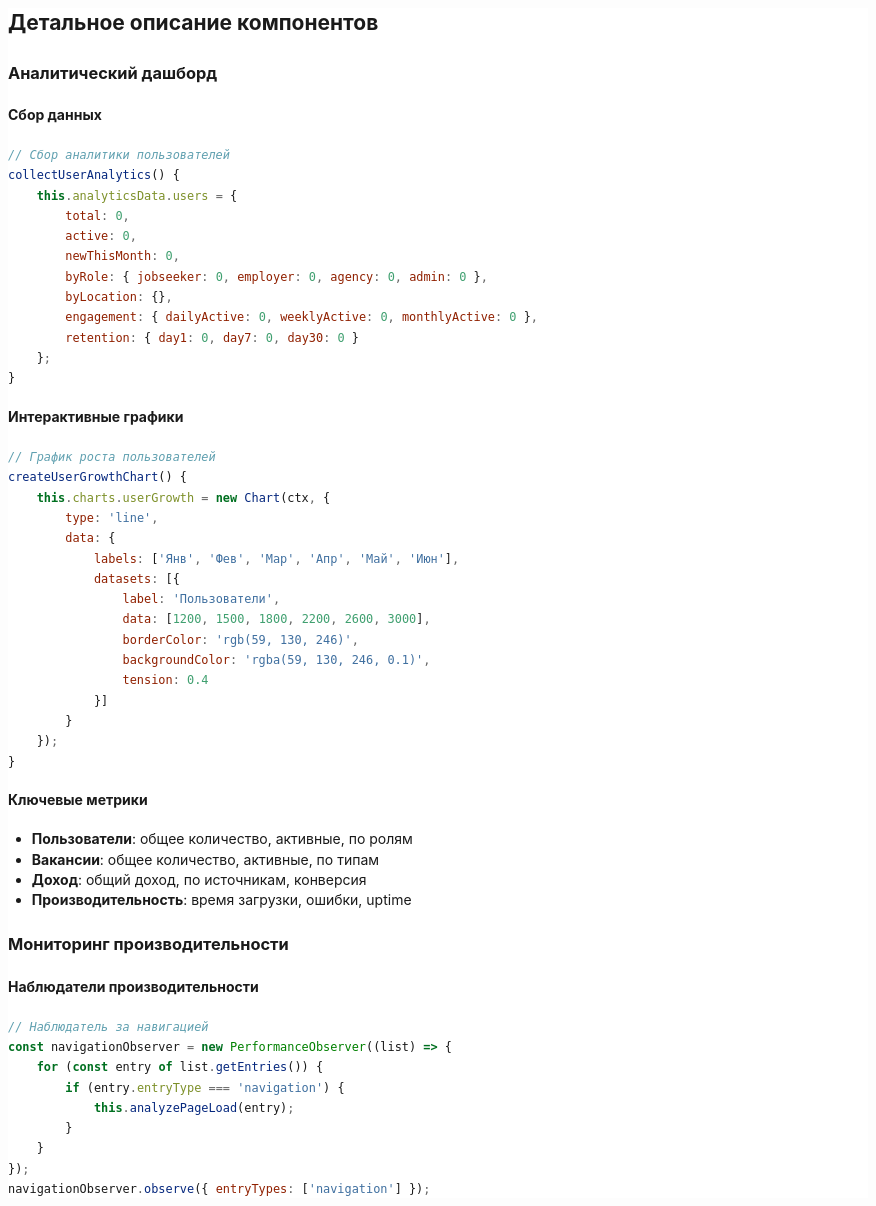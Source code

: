## Детальное описание компонентов

### Аналитический дашборд

#### Сбор данных
```javascript
// Сбор аналитики пользователей
collectUserAnalytics() {
    this.analyticsData.users = {
        total: 0,
        active: 0,
        newThisMonth: 0,
        byRole: { jobseeker: 0, employer: 0, agency: 0, admin: 0 },
        byLocation: {},
        engagement: { dailyActive: 0, weeklyActive: 0, monthlyActive: 0 },
        retention: { day1: 0, day7: 0, day30: 0 }
    };
}
```

#### Интерактивные графики
```javascript
// График роста пользователей
createUserGrowthChart() {
    this.charts.userGrowth = new Chart(ctx, {
        type: 'line',
        data: {
            labels: ['Янв', 'Фев', 'Мар', 'Апр', 'Май', 'Июн'],
            datasets: [{
                label: 'Пользователи',
                data: [1200, 1500, 1800, 2200, 2600, 3000],
                borderColor: 'rgb(59, 130, 246)',
                backgroundColor: 'rgba(59, 130, 246, 0.1)',
                tension: 0.4
            }]
        }
    });
}
```

#### Ключевые метрики
- **Пользователи**: общее количество, активные, по ролям
- **Вакансии**: общее количество, активные, по типам
- **Доход**: общий доход, по источникам, конверсия
- **Производительность**: время загрузки, ошибки, uptime

### Мониторинг производительности

#### Наблюдатели производительности
```javascript
// Наблюдатель за навигацией
const navigationObserver = new PerformanceObserver((list) => {
    for (const entry of list.getEntries()) {
        if (entry.entryType === 'navigation') {
            this.analyzePageLoad(entry);
        }
    }
});
navigationObserver.observe({ entryTypes: ['navigation'] });
```
